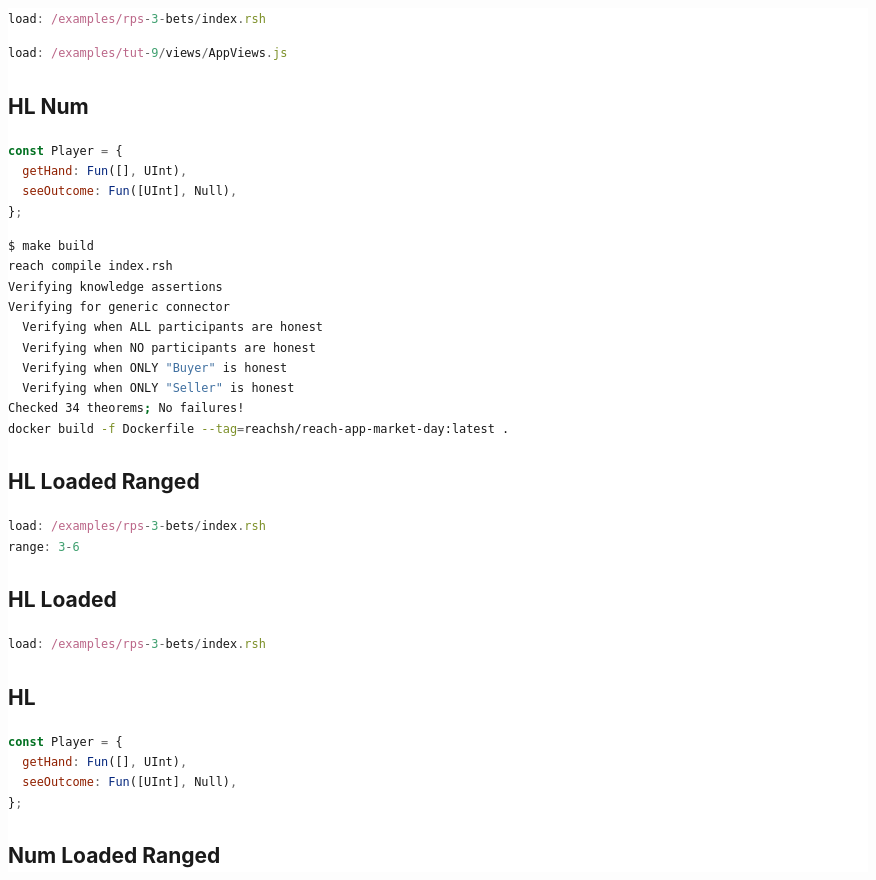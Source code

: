 ``` js
load: /examples/rps-3-bets/index.rsh
```

``` js
load: /examples/tut-9/views/AppViews.js
```

## HL Num

``` js
const Player = {
  getHand: Fun([], UInt),
  seeOutcome: Fun([UInt], Null),
};
```

``` bash
$ make build
reach compile index.rsh
Verifying knowledge assertions
Verifying for generic connector
  Verifying when ALL participants are honest
  Verifying when NO participants are honest
  Verifying when ONLY "Buyer" is honest
  Verifying when ONLY "Seller" is honest
Checked 34 theorems; No failures!
docker build -f Dockerfile --tag=reachsh/reach-app-market-day:latest .
```

## HL Loaded Ranged

``` js unnumbered
load: /examples/rps-3-bets/index.rsh
range: 3-6
```

## HL Loaded

``` js unnumbered
load: /examples/rps-3-bets/index.rsh
```

## HL

``` js unnumbered
const Player = {
  getHand: Fun([], UInt),
  seeOutcome: Fun([UInt], Null),
};
```

## Num Loaded Ranged
